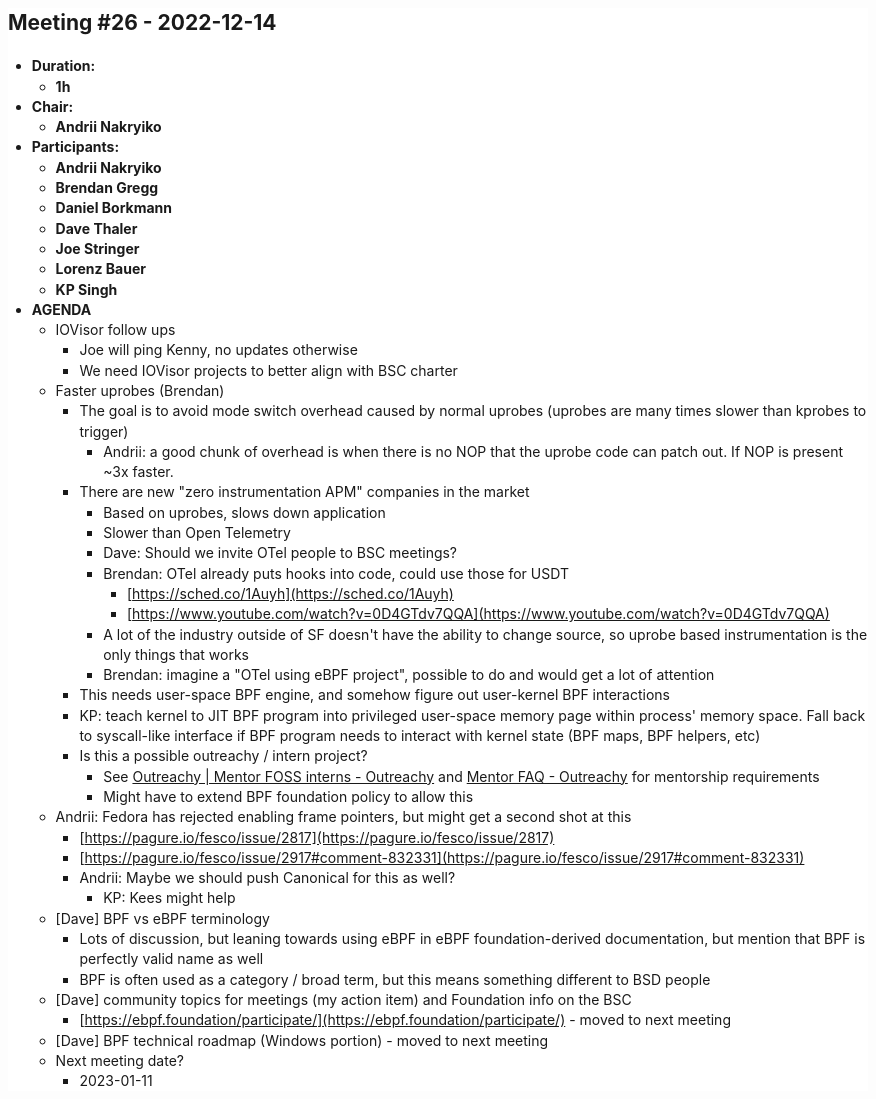 ## Meeting #26 - 2022-12-14

- **Duration:**
  - **1h**
- **Chair:**
  - **Andrii Nakryiko**
- **Participants:**
  - **Andrii Nakryiko**
  - **Brendan Gregg**
  - **Daniel Borkmann**
  - **Dave Thaler**
  - **Joe Stringer**
  - **Lorenz Bauer**
  - **KP Singh**
- **AGENDA**
  - IOVisor follow ups
    - Joe will ping Kenny, no updates otherwise
    - We need IOVisor projects to better align with BSC charter
  - Faster uprobes (Brendan)
    - The goal is to avoid mode switch overhead caused by normal uprobes (uprobes are many times slower than kprobes to trigger)
      - Andrii: a good chunk of overhead is when there is no NOP that the uprobe code can patch out. If NOP is present ~3x faster.
    - There are new "zero instrumentation APM" companies in the market
      - Based on uprobes, slows down application
      - Slower than Open Telemetry
      - Dave: Should we invite OTel people to BSC meetings?
      - Brendan: OTel already puts hooks into code, could use those for USDT
        - [https://sched.co/1Auyh](https://sched.co/1Auyh)
        - [https://www.youtube.com/watch?v=0D4GTdv7QQA](https://www.youtube.com/watch?v=0D4GTdv7QQA)
      - A lot of the industry outside of SF doesn't have the ability to change source, so uprobe based instrumentation is the only things that works
      - Brendan: imagine a "OTel using eBPF project", possible to do and would get a lot of attention
    - This needs user-space BPF engine, and somehow figure out user-kernel BPF interactions
    - KP: teach kernel to JIT BPF program into privileged user-space memory page within process' memory space. Fall back to syscall-like interface if BPF program needs to interact with kernel state (BPF maps, BPF helpers, etc)
    - Is this a possible outreachy / intern project?
      - See [Outreachy | Mentor FOSS interns - Outreachy](https://www.outreachy.org/mentor/) and [Mentor FAQ - Outreachy](https://www.outreachy.org/mentor/mentor-faq/) for mentorship requirements
      - Might have to extend BPF foundation policy to allow this
  - Andrii: Fedora has rejected enabling frame pointers, but might get a second shot at this
    - [https://pagure.io/fesco/issue/2817](https://pagure.io/fesco/issue/2817)
    - [https://pagure.io/fesco/issue/2917#comment-832331](https://pagure.io/fesco/issue/2917#comment-832331)
    - Andrii: Maybe we should push Canonical for this as well?
      - KP: Kees might help
  - [Dave] BPF vs eBPF terminology
    - Lots of discussion, but leaning towards using eBPF in eBPF foundation-derived documentation, but mention that BPF is perfectly valid name as well
    - BPF is often used as a category / broad term, but this means something different to BSD people
  - [Dave] community topics for meetings (my action item) and Foundation info on the BSC
    - [https://ebpf.foundation/participate/](https://ebpf.foundation/participate/) - moved to next meeting
  - [Dave] BPF technical roadmap (Windows portion) - moved to next meeting
  - Next meeting date?
    - 2023-01-11
